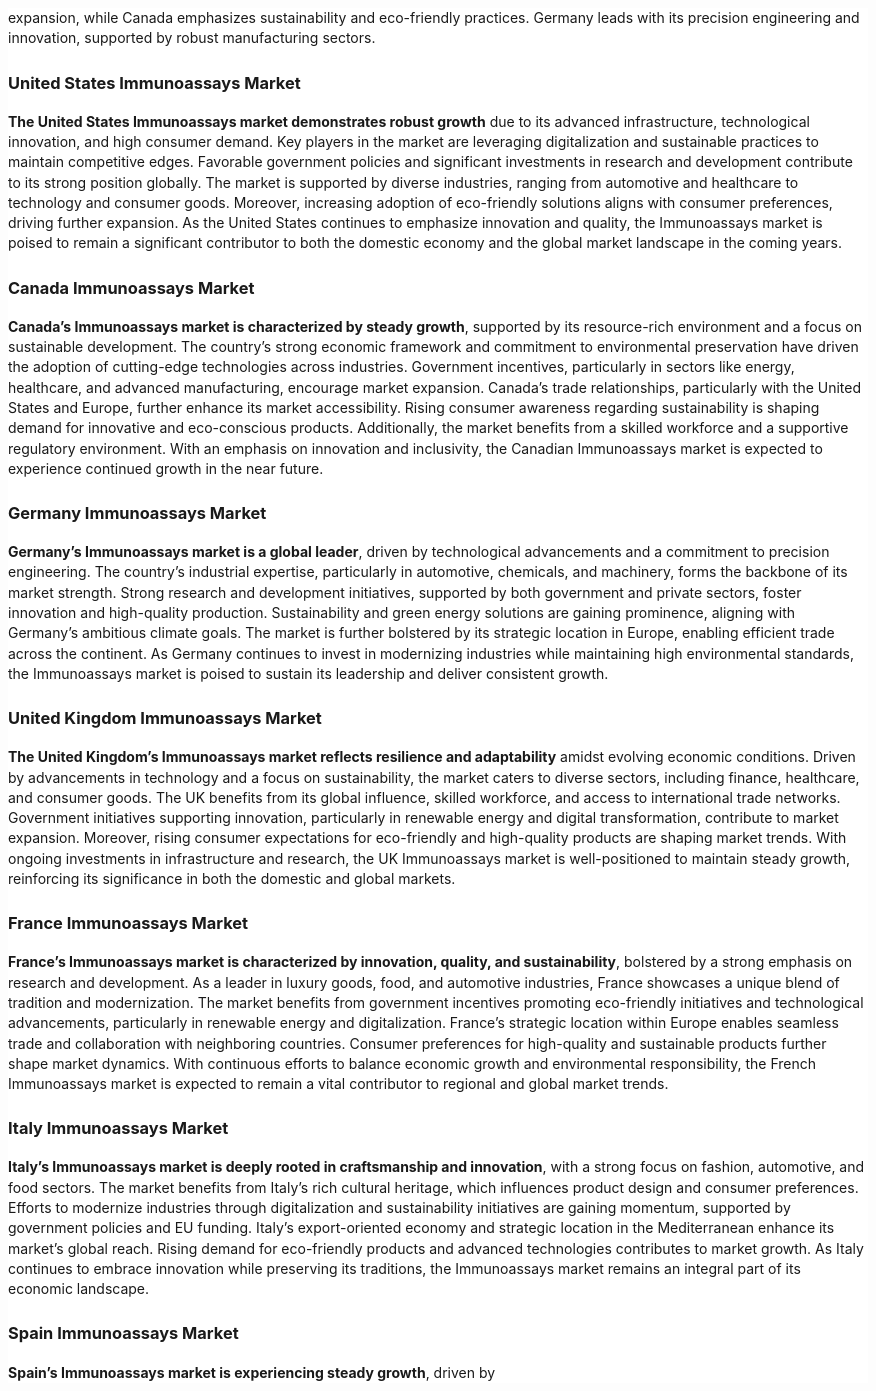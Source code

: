 expansion, while Canada emphasizes sustainability and eco-friendly practices. Germany leads with its precision engineering and innovation, supported by robust manufacturing sectors.</span></em></p></blockquote><h3><strong>United States Immunoassays Market</strong></h3><p><strong>The United States Immunoassays market demonstrates robust growth</strong> due to its advanced infrastructure, technological innovation, and high consumer demand. Key players in the market are leveraging digitalization and sustainable practices to maintain competitive edges. Favorable government policies and significant investments in research and development contribute to its strong position globally. The market is supported by diverse industries, ranging from automotive and healthcare to technology and consumer goods. Moreover, increasing adoption of eco-friendly solutions aligns with consumer preferences, driving further expansion. As the United States continues to emphasize innovation and quality, the Immunoassays market is poised to remain a significant contributor to both the domestic economy and the global market landscape in the coming years.</p><h3><strong>Canada Immunoassays Market</strong></h3><p><strong>Canada&rsquo;s Immunoassays market is characterized by steady growth</strong>, supported by its resource-rich environment and a focus on sustainable development. The country&rsquo;s strong economic framework and commitment to environmental preservation have driven the adoption of cutting-edge technologies across industries. Government incentives, particularly in sectors like energy, healthcare, and advanced manufacturing, encourage market expansion. Canada&rsquo;s trade relationships, particularly with the United States and Europe, further enhance its market accessibility. Rising consumer awareness regarding sustainability is shaping demand for innovative and eco-conscious products. Additionally, the market benefits from a skilled workforce and a supportive regulatory environment. With an emphasis on innovation and inclusivity, the Canadian Immunoassays market is expected to experience continued growth in the near future.</p><h3><strong>Germany Immunoassays Market</strong></h3><p><strong>Germany&rsquo;s Immunoassays market is a global leader</strong>, driven by technological advancements and a commitment to precision engineering. The country&rsquo;s industrial expertise, particularly in automotive, chemicals, and machinery, forms the backbone of its market strength. Strong research and development initiatives, supported by both government and private sectors, foster innovation and high-quality production. Sustainability and green energy solutions are gaining prominence, aligning with Germany&rsquo;s ambitious climate goals. The market is further bolstered by its strategic location in Europe, enabling efficient trade across the continent. As Germany continues to invest in modernizing industries while maintaining high environmental standards, the Immunoassays market is poised to sustain its leadership and deliver consistent growth.</p><h3><strong>United Kingdom Immunoassays Market</strong></h3><p><strong>The United Kingdom&rsquo;s Immunoassays market reflects resilience and adaptability</strong> amidst evolving economic conditions. Driven by advancements in technology and a focus on sustainability, the market caters to diverse sectors, including finance, healthcare, and consumer goods. The UK benefits from its global influence, skilled workforce, and access to international trade networks. Government initiatives supporting innovation, particularly in renewable energy and digital transformation, contribute to market expansion. Moreover, rising consumer expectations for eco-friendly and high-quality products are shaping market trends. With ongoing investments in infrastructure and research, the UK Immunoassays market is well-positioned to maintain steady growth, reinforcing its significance in both the domestic and global markets.</p><h3><strong>France Immunoassays Market</strong></h3><p><strong>France&rsquo;s Immunoassays market is characterized by innovation, quality, and sustainability</strong>, bolstered by a strong emphasis on research and development. As a leader in luxury goods, food, and automotive industries, France showcases a unique blend of tradition and modernization. The market benefits from government incentives promoting eco-friendly initiatives and technological advancements, particularly in renewable energy and digitalization. France&rsquo;s strategic location within Europe enables seamless trade and collaboration with neighboring countries. Consumer preferences for high-quality and sustainable products further shape market dynamics. With continuous efforts to balance economic growth and environmental responsibility, the French Immunoassays market is expected to remain a vital contributor to regional and global market trends.</p><h3><strong>Italy Immunoassays Market</strong></h3><p><strong>Italy&rsquo;s Immunoassays market is deeply rooted in craftsmanship and innovation</strong>, with a strong focus on fashion, automotive, and food sectors. The market benefits from Italy&rsquo;s rich cultural heritage, which influences product design and consumer preferences. Efforts to modernize industries through digitalization and sustainability initiatives are gaining momentum, supported by government policies and EU funding. Italy&rsquo;s export-oriented economy and strategic location in the Mediterranean enhance its market&rsquo;s global reach. Rising demand for eco-friendly products and advanced technologies contributes to market growth. As Italy continues to embrace innovation while preserving its traditions, the Immunoassays market remains an integral part of its economic landscape.</p><h3><strong>Spain Immunoassays Market</strong></h3><p><strong>Spain&rsquo;s Immunoassays market is experiencing steady growth</strong>, driven by